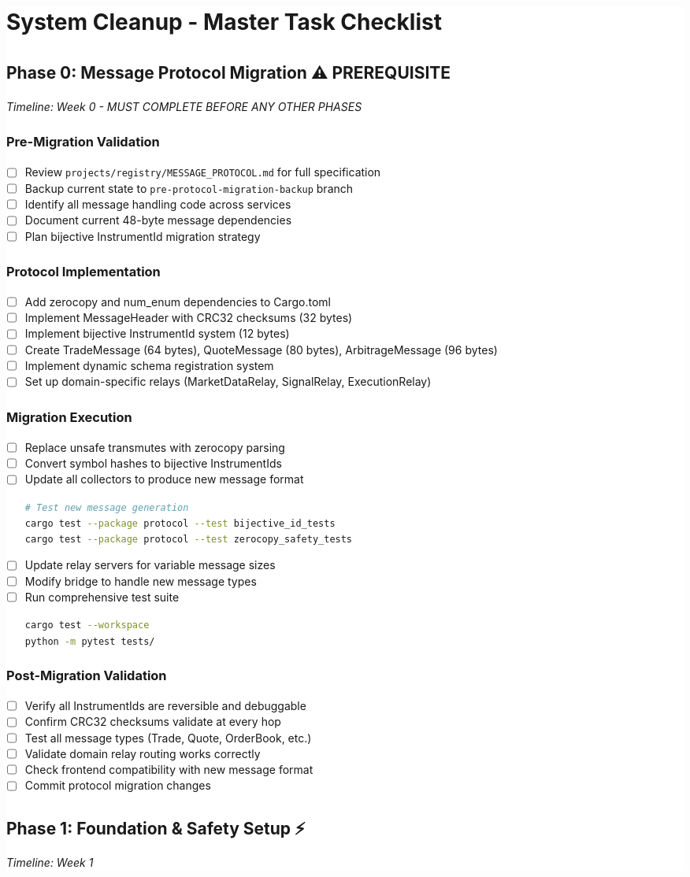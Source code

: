 # System Cleanup - Master Task Checklist

## Phase 0: Message Protocol Migration ⚠️ PREREQUISITE
*Timeline: Week 0 - MUST COMPLETE BEFORE ANY OTHER PHASES*

### Pre-Migration Validation
- [ ] Review `projects/registry/MESSAGE_PROTOCOL.md` for full specification
- [ ] Backup current state to `pre-protocol-migration-backup` branch
- [ ] Identify all message handling code across services
- [ ] Document current 48-byte message dependencies
- [ ] Plan bijective InstrumentId migration strategy

### Protocol Implementation
- [ ] Add zerocopy and num_enum dependencies to Cargo.toml
- [ ] Implement MessageHeader with CRC32 checksums (32 bytes)
- [ ] Implement bijective InstrumentId system (12 bytes)
- [ ] Create TradeMessage (64 bytes), QuoteMessage (80 bytes), ArbitrageMessage (96 bytes)
- [ ] Implement dynamic schema registration system
- [ ] Set up domain-specific relays (MarketDataRelay, SignalRelay, ExecutionRelay)

### Migration Execution
- [ ] Replace unsafe transmutes with zerocopy parsing
- [ ] Convert symbol hashes to bijective InstrumentIds
- [ ] Update all collectors to produce new message format
  ```bash
  # Test new message generation
  cargo test --package protocol --test bijective_id_tests
  cargo test --package protocol --test zerocopy_safety_tests
  ```
- [ ] Update relay servers for variable message sizes
- [ ] Modify bridge to handle new message types
- [ ] Run comprehensive test suite
  ```bash
  cargo test --workspace
  python -m pytest tests/
  ```

### Post-Migration Validation
- [ ] Verify all InstrumentIds are reversible and debuggable
- [ ] Confirm CRC32 checksums validate at every hop
- [ ] Test all message types (Trade, Quote, OrderBook, etc.)
- [ ] Validate domain relay routing works correctly
- [ ] Check frontend compatibility with new message format
- [ ] Commit protocol migration changes

## Phase 1: Foundation & Safety Setup ⚡
*Timeline: Week 1*

